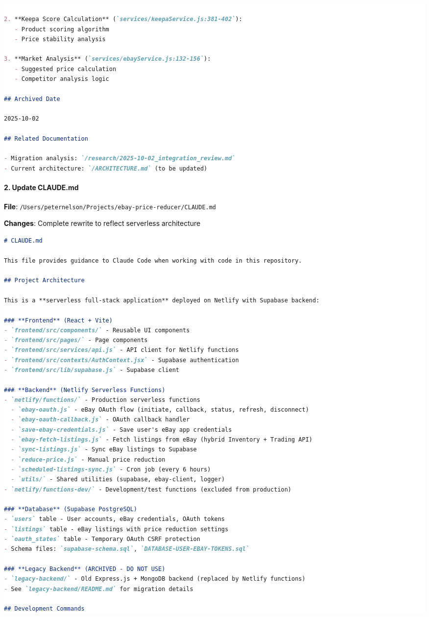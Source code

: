 ```markdown

2. **Keepa Score Calculation** (`services/keepaService.js:381-402`):
   - Product scoring algorithm
   - Price stability analysis

3. **Market Analysis** (`services/ebayService.js:132-156`):
   - Suggested price calculation
   - Competitor analysis logic

## Archived Date

2025-10-02

## Related Documentation

- Migration analysis: `/research/2025-10-02_integration_review.md`
- Current architecture: `/ARCHITECTURE.md` (to be updated)
```

#### 2. Update CLAUDE.md

**File**: `/Users/peternelson/Projects/ebay-price-reducer/CLAUDE.md`

**Changes**: Complete rewrite to reflect serverless architecture

```markdown
# CLAUDE.md

This file provides guidance to Claude Code when working with code in this repository.

## Project Architecture

This is a **serverless full-stack application** deployed on Netlify with Supabase backend:

### **Frontend** (React + Vite)
- `frontend/src/components/` - Reusable UI components
- `frontend/src/pages/` - Page components
- `frontend/src/services/api.js` - API client for Netlify functions
- `frontend/src/contexts/AuthContext.jsx` - Supabase authentication
- `frontend/src/lib/supabase.js` - Supabase client

### **Backend** (Netlify Serverless Functions)
- `netlify/functions/` - Production serverless functions
  - `ebay-oauth.js` - eBay OAuth flow (initiate, callback, status, refresh, disconnect)
  - `ebay-oauth-callback.js` - OAuth callback handler
  - `save-ebay-credentials.js` - Save user's eBay app credentials
  - `ebay-fetch-listings.js` - Fetch listings from eBay (hybrid Inventory + Trading API)
  - `sync-listings.js` - Sync eBay listings to Supabase
  - `reduce-price.js` - Manual price reduction
  - `scheduled-listings-sync.js` - Cron job (every 6 hours)
  - `utils/` - Shared utilities (supabase, ebay-client, logger)
- `netlify/functions-dev/` - Development/test functions (excluded from production)

### **Database** (Supabase PostgreSQL)
- `users` table - User accounts, eBay credentials, OAuth tokens
- `listings` table - eBay listings with price reduction settings
- `oauth_states` table - Temporary OAuth CSRF protection
- Schema files: `supabase-schema.sql`, `DATABASE-USER-EBAY-TOKENS.sql`

### **Legacy Backend** (ARCHIVED - DO NOT USE)
- `legacy-backend/` - Old Express.js + MongoDB backend (replaced by Netlify functions)
- See `legacy-backend/README.md` for migration details

## Development Commands

```